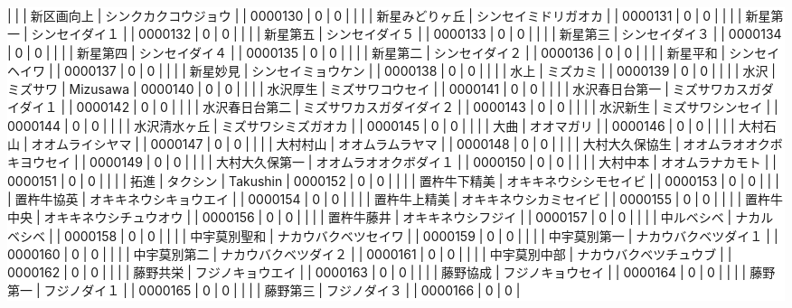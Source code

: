 |  |  | 新区画向上 | シンクカクコウジョウ |  | 0000130 | 0 | 0 |
|  |  | 新星みどりヶ丘 | シンセイミドリガオカ |  | 0000131 | 0 | 0 |
|  |  | 新星第一 | シンセイダイ１ |  | 0000132 | 0 | 0 |
|  |  | 新星第五 | シンセイダイ５ |  | 0000133 | 0 | 0 |
|  |  | 新星第三 | シンセイダイ３ |  | 0000134 | 0 | 0 |
|  |  | 新星第四 | シンセイダイ４ |  | 0000135 | 0 | 0 |
|  |  | 新星第二 | シンセイダイ２ |  | 0000136 | 0 | 0 |
|  |  | 新星平和 | シンセイヘイワ |  | 0000137 | 0 | 0 |
|  |  | 新星妙見 | シンセイミョウケン |  | 0000138 | 0 | 0 |
|  |  | 水上 | ミズカミ |  | 0000139 | 0 | 0 |
|  |  | 水沢 | ミズサワ | Mizusawa | 0000140 | 0 | 0 |
|  |  | 水沢厚生 | ミズサワコウセイ |  | 0000141 | 0 | 0 |
|  |  | 水沢春日台第一 | ミズサワカスガダイダイ１ |  | 0000142 | 0 | 0 |
|  |  | 水沢春日台第二 | ミズサワカスガダイダイ２ |  | 0000143 | 0 | 0 |
|  |  | 水沢新生 | ミズサワシンセイ |  | 0000144 | 0 | 0 |
|  |  | 水沢清水ヶ丘 | ミズサワシミズガオカ |  | 0000145 | 0 | 0 |
|  |  | 大曲 | オオマガリ |  | 0000146 | 0 | 0 |
|  |  | 大村石山 | オオムライシヤマ |  | 0000147 | 0 | 0 |
|  |  | 大村村山 | オオムラムラヤマ |  | 0000148 | 0 | 0 |
|  |  | 大村大久保協生 | オオムラオオクボキヨウセイ |  | 0000149 | 0 | 0 |
|  |  | 大村大久保第一 | オオムラオオクボダイ１ |  | 0000150 | 0 | 0 |
|  |  | 大村中本 | オオムラナカモト |  | 0000151 | 0 | 0 |
|  |  | 拓進 | タクシン | Takushin | 0000152 | 0 | 0 |
|  |  | 置杵牛下精美 | オキキネウシシモセイビ |  | 0000153 | 0 | 0 |
|  |  | 置杵牛協英 | オキキネウシキョウエイ |  | 0000154 | 0 | 0 |
|  |  | 置杵牛上精美 | オキキネウシカミセイビ |  | 0000155 | 0 | 0 |
|  |  | 置杵牛中央 | オキキネウシチュウオウ |  | 0000156 | 0 | 0 |
|  |  | 置杵牛藤井 | オキキネウシフジイ |  | 0000157 | 0 | 0 |
|  |  | 中ルベシベ | ナカルベシベ |  | 0000158 | 0 | 0 |
|  |  | 中宇莫別聖和 | ナカウバクベツセイワ |  | 0000159 | 0 | 0 |
|  |  | 中宇莫別第一 | ナカウバクベツダイ１ |  | 0000160 | 0 | 0 |
|  |  | 中宇莫別第二 | ナカウバクベツダイ２ |  | 0000161 | 0 | 0 |
|  |  | 中宇莫別中部 | ナカウバクベツチュウブ |  | 0000162 | 0 | 0 |
|  |  | 藤野共栄 | フジノキョウエイ |  | 0000163 | 0 | 0 |
|  |  | 藤野協成 | フジノキョウセイ |  | 0000164 | 0 | 0 |
|  |  | 藤野第一 | フジノダイ１ |  | 0000165 | 0 | 0 |
|  |  | 藤野第三 | フジノダイ３ |  | 0000166 | 0 | 0 |
